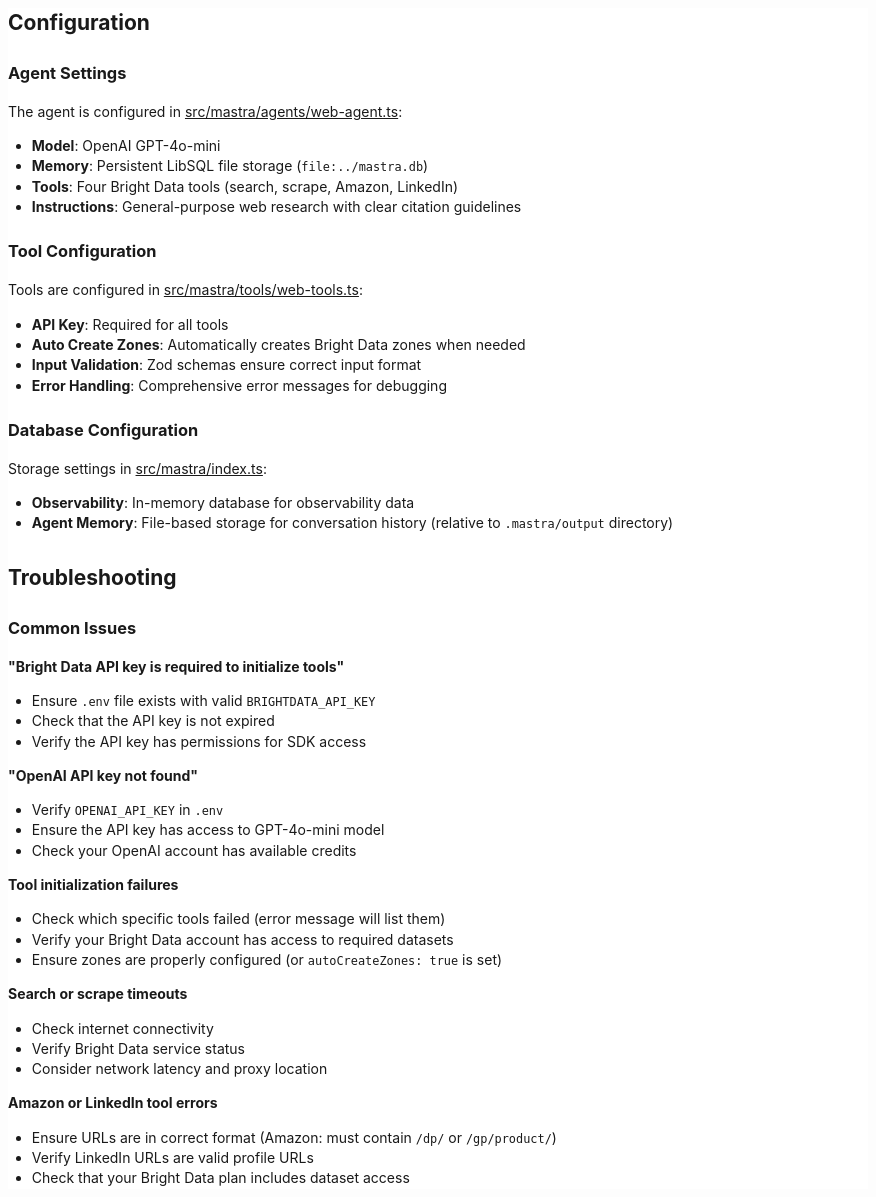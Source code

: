 ## Configuration

### Agent Settings

The agent is configured in [src/mastra/agents/web-agent.ts](src/mastra/agents/web-agent.ts):

- **Model**: OpenAI GPT-4o-mini
- **Memory**: Persistent LibSQL file storage (`file:../mastra.db`)
- **Tools**: Four Bright Data tools (search, scrape, Amazon, LinkedIn)
- **Instructions**: General-purpose web research with clear citation guidelines

### Tool Configuration

Tools are configured in [src/mastra/tools/web-tools.ts](src/mastra/tools/web-tools.ts):

- **API Key**: Required for all tools
- **Auto Create Zones**: Automatically creates Bright Data zones when needed
- **Input Validation**: Zod schemas ensure correct input format
- **Error Handling**: Comprehensive error messages for debugging

### Database Configuration

Storage settings in [src/mastra/index.ts](src/mastra/index.ts):

- **Observability**: In-memory database for observability data
- **Agent Memory**: File-based storage for conversation history (relative to `.mastra/output` directory)

## Troubleshooting

### Common Issues

**"Bright Data API key is required to initialize tools"**
- Ensure `.env` file exists with valid `BRIGHTDATA_API_KEY`
- Check that the API key is not expired
- Verify the API key has permissions for SDK access

**"OpenAI API key not found"**
- Verify `OPENAI_API_KEY` in `.env`
- Ensure the API key has access to GPT-4o-mini model
- Check your OpenAI account has available credits

**Tool initialization failures**
- Check which specific tools failed (error message will list them)
- Verify your Bright Data account has access to required datasets
- Ensure zones are properly configured (or `autoCreateZones: true` is set)

**Search or scrape timeouts**
- Check internet connectivity
- Verify Bright Data service status
- Consider network latency and proxy location

**Amazon or LinkedIn tool errors**
- Ensure URLs are in correct format (Amazon: must contain `/dp/` or `/gp/product/`)
- Verify LinkedIn URLs are valid profile URLs
- Check that your Bright Data plan includes dataset access
